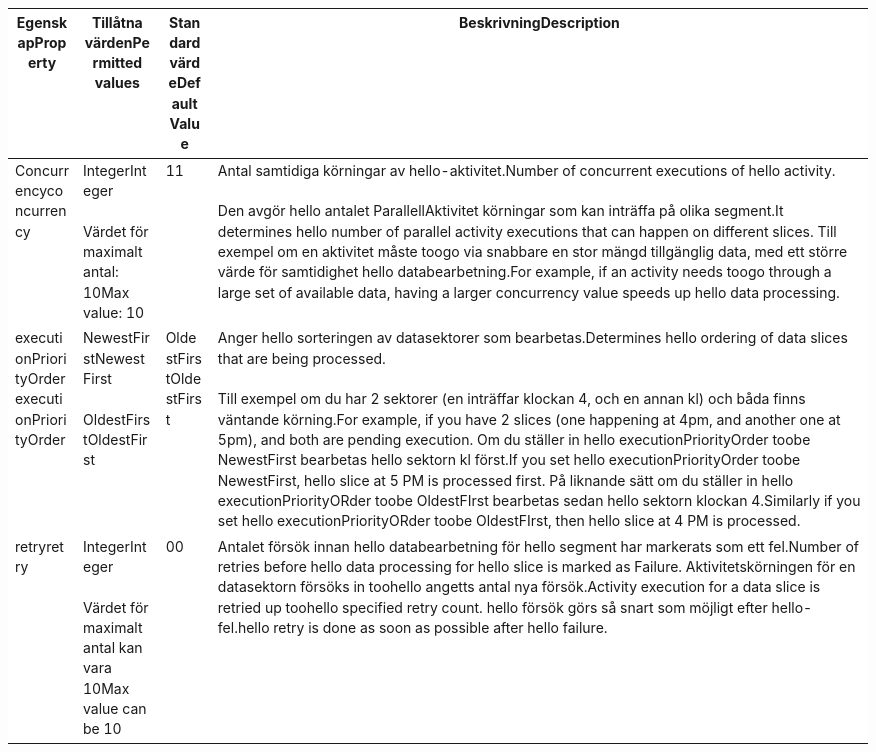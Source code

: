 | <span data-ttu-id="3b691-209">Egenskap</span><span class="sxs-lookup"><span data-stu-id="3b691-209">Property</span></span> | <span data-ttu-id="3b691-210">Tillåtna värden</span><span class="sxs-lookup"><span data-stu-id="3b691-210">Permitted values</span></span> | <span data-ttu-id="3b691-211">Standardvärde</span><span class="sxs-lookup"><span data-stu-id="3b691-211">Default Value</span></span> | <span data-ttu-id="3b691-212">Beskrivning</span><span class="sxs-lookup"><span data-stu-id="3b691-212">Description</span></span> |
| --- | --- | --- | --- |
| <span data-ttu-id="3b691-213">Concurrency</span><span class="sxs-lookup"><span data-stu-id="3b691-213">concurrency</span></span> |<span data-ttu-id="3b691-214">Integer</span><span class="sxs-lookup"><span data-stu-id="3b691-214">Integer</span></span> <br/><br/><span data-ttu-id="3b691-215">Värdet för maximalt antal: 10</span><span class="sxs-lookup"><span data-stu-id="3b691-215">Max value: 10</span></span> |<span data-ttu-id="3b691-216">1</span><span class="sxs-lookup"><span data-stu-id="3b691-216">1</span></span> |<span data-ttu-id="3b691-217">Antal samtidiga körningar av hello-aktivitet.</span><span class="sxs-lookup"><span data-stu-id="3b691-217">Number of concurrent executions of hello activity.</span></span><br/><br/><span data-ttu-id="3b691-218">Den avgör hello antalet ParallellAktivitet körningar som kan inträffa på olika segment.</span><span class="sxs-lookup"><span data-stu-id="3b691-218">It determines hello number of parallel activity executions that can happen on different slices.</span></span> <span data-ttu-id="3b691-219">Till exempel om en aktivitet måste toogo via snabbare en stor mängd tillgänglig data, med ett större värde för samtidighet hello databearbetning.</span><span class="sxs-lookup"><span data-stu-id="3b691-219">For example, if an activity needs toogo through a large set of available data, having a larger concurrency value speeds up hello data processing.</span></span> |
| <span data-ttu-id="3b691-220">executionPriorityOrder</span><span class="sxs-lookup"><span data-stu-id="3b691-220">executionPriorityOrder</span></span> |<span data-ttu-id="3b691-221">NewestFirst</span><span class="sxs-lookup"><span data-stu-id="3b691-221">NewestFirst</span></span><br/><br/><span data-ttu-id="3b691-222">OldestFirst</span><span class="sxs-lookup"><span data-stu-id="3b691-222">OldestFirst</span></span> |<span data-ttu-id="3b691-223">OldestFirst</span><span class="sxs-lookup"><span data-stu-id="3b691-223">OldestFirst</span></span> |<span data-ttu-id="3b691-224">Anger hello sorteringen av datasektorer som bearbetas.</span><span class="sxs-lookup"><span data-stu-id="3b691-224">Determines hello ordering of data slices that are being processed.</span></span><br/><br/><span data-ttu-id="3b691-225">Till exempel om du har 2 sektorer (en inträffar klockan 4, och en annan kl) och båda finns väntande körning.</span><span class="sxs-lookup"><span data-stu-id="3b691-225">For example, if you have 2 slices (one happening at 4pm, and another one at 5pm), and both are pending execution.</span></span> <span data-ttu-id="3b691-226">Om du ställer in hello executionPriorityOrder toobe NewestFirst bearbetas hello sektorn kl först.</span><span class="sxs-lookup"><span data-stu-id="3b691-226">If you set hello executionPriorityOrder toobe NewestFirst, hello slice at 5 PM is processed first.</span></span> <span data-ttu-id="3b691-227">På liknande sätt om du ställer in hello executionPriorityORder toobe OldestFIrst bearbetas sedan hello sektorn klockan 4.</span><span class="sxs-lookup"><span data-stu-id="3b691-227">Similarly if you set hello executionPriorityORder toobe OldestFIrst, then hello slice at 4 PM is processed.</span></span> |
| <span data-ttu-id="3b691-228">retry</span><span class="sxs-lookup"><span data-stu-id="3b691-228">retry</span></span> |<span data-ttu-id="3b691-229">Integer</span><span class="sxs-lookup"><span data-stu-id="3b691-229">Integer</span></span><br/><br/><span data-ttu-id="3b691-230">Värdet för maximalt antal kan vara 10</span><span class="sxs-lookup"><span data-stu-id="3b691-230">Max value can be 10</span></span> |<span data-ttu-id="3b691-231">0</span><span class="sxs-lookup"><span data-stu-id="3b691-231">0</span></span> |<span data-ttu-id="3b691-232">Antalet försök innan hello databearbetning för hello segment har markerats som ett fel.</span><span class="sxs-lookup"><span data-stu-id="3b691-232">Number of retries before hello data processing for hello slice is marked as Failure.</span></span> <span data-ttu-id="3b691-233">Aktivitetskörningen för en datasektorn försöks in toohello angetts antal nya försök.</span><span class="sxs-lookup"><span data-stu-id="3b691-233">Activity execution for a data slice is retried up toohello specified retry count.</span></span> <span data-ttu-id="3b691-234">hello försök görs så snart som möjligt efter hello-fel.</span><span class="sxs-lookup"><span data-stu-id="3b691-234">hello retry is done as soon as possible after hello failure.</span></span> |